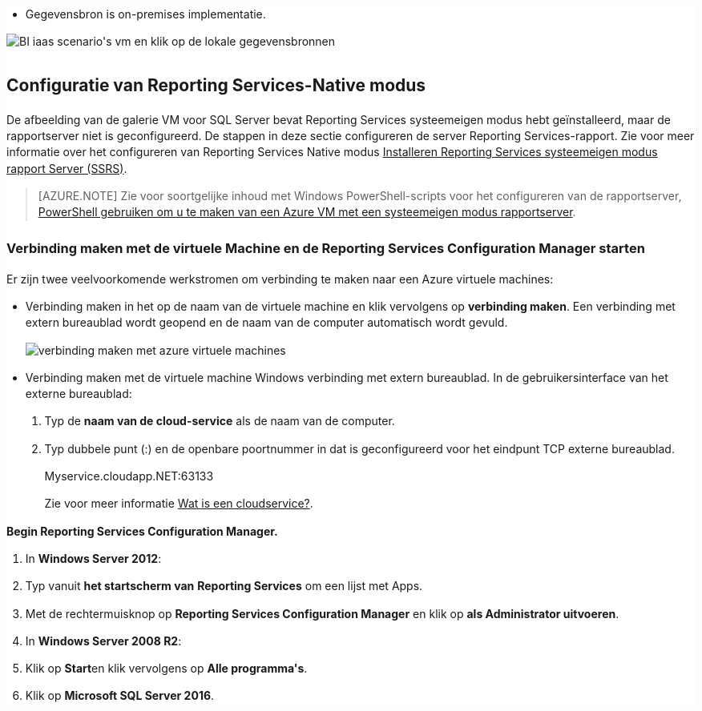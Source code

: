 - Gegevensbron is on-premises implementatie.

![BI iaas scenario's vm en klik op de lokale gegevensbronnen](./media/virtual-machines-windows-classic-ps-sql-bi/IC654384.gif)

## <a name="reporting-services-native-mode-configuration"></a>Configuratie van Reporting Services-Native modus

De afbeelding van de galerie VM voor SQL Server bevat Reporting Services systeemeigen modus hebt geïnstalleerd, maar de rapportserver niet is geconfigureerd. De stappen in deze sectie configureren de server Reporting Services-rapport. Zie voor meer informatie over het configureren van Reporting Services Native modus [Installeren Reporting Services systeemeigen modus rapport Server (SSRS)](https://msdn.microsoft.com/library/ms143711.aspx).

>[AZURE.NOTE] Zie voor soortgelijke inhoud met Windows PowerShell-scripts voor het configureren van de rapportserver, [PowerShell gebruiken om u te maken van een Azure VM met een systeemeigen modus rapportserver](virtual-machines-windows-classic-ps-sql-report.md).

### <a name="connect-to-the-virtual-machine-and-start-the-reporting-services-configuration-manager"></a>Verbinding maken met de virtuele Machine en de Reporting Services Configuration Manager starten

Er zijn twee veelvoorkomende werkstromen om verbinding te maken naar een Azure virtuele machines:

- Verbinding maken in het op de naam van de virtuele machine en klik vervolgens op **verbinding maken**. Een verbinding met extern bureaublad wordt geopend en de naam van de computer automatisch wordt gevuld.

    ![verbinding maken met azure virtuele machines](./media/virtual-machines-windows-classic-ps-sql-bi/IC650112.gif)

- Verbinding maken met de virtuele machine Windows verbinding met extern bureaublad. In de gebruikersinterface van het externe bureaublad:

    1. Typ de **naam van de cloud-service** als de naam van de computer.

    1. Typ dubbele punt (:) en de openbare poortnummer in dat is geconfigureerd voor het eindpunt TCP externe bureaublad.

        Myservice.cloudapp.NET:63133

        Zie voor meer informatie [Wat is een cloudservice?](https://azure.microsoft.com/manage/services/cloud-services/what-is-a-cloud-service/).

**Begin Reporting Services Configuration Manager.**

1. In **Windows Server 2012**:

1. Typ vanuit **het startscherm van** **Reporting Services** om een lijst met Apps.

1. Met de rechtermuisknop op **Reporting Services Configuration Manager** en klik op **als Administrator uitvoeren**.

1. In **Windows Server 2008 R2**:

1. Klik op **Start**en klik vervolgens op **Alle programma's**.

1. Klik op **Microsoft SQL Server 2016**.
